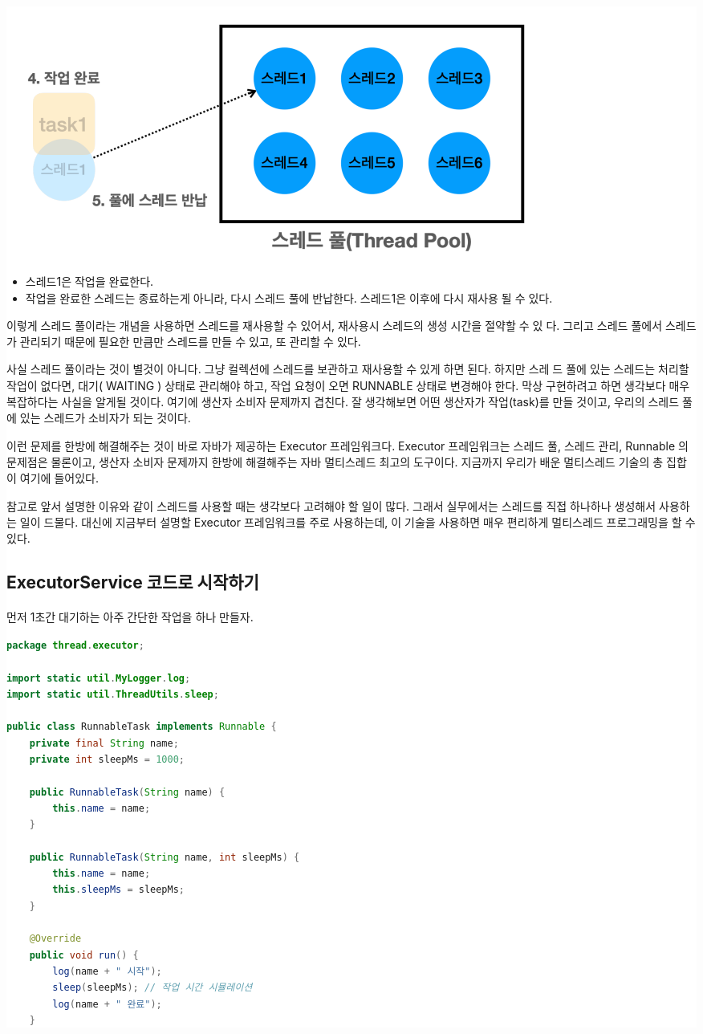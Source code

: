 ![](https://github.com/dididiri1/TIL/blob/main/Java/adv1/images/12_03.png?raw=true)

- 스레드1은 작업을 완료한다.
- 작업을 완료한 스레드는 종료하는게 아니라, 다시 스레드 풀에 반납한다. 스레드1은 이후에 다시 재사용 될 수 있다.

이렇게 스레드 풀이라는 개념을 사용하면 스레드를 재사용할 수 있어서, 재사용시 스레드의 생성 시간을 절약할 수 있
다. 그리고 스레드 풀에서 스레드가 관리되기 때문에 필요한 만큼만 스레드를 만들 수 있고, 또 관리할 수 있다.

사실 스레드 풀이라는 것이 별것이 아니다. 그냥 컬렉션에 스레드를 보관하고 재사용할 수 있게 하면 된다. 하지만 스레
드 풀에 있는 스레드는 처리할 작업이 없다면, 대기( WAITING ) 상태로 관리해야 하고, 작업 요청이 오면 RUNNABLE
상태로 변경해야 한다. 막상 구현하려고 하면 생각보다 매우 복잡하다는 사실을 알게될 것이다. 여기에 생산자 소비자
문제까지 겹친다. 잘 생각해보면 어떤 생산자가 작업(task)를 만들 것이고, 우리의 스레드 풀에 있는 스레드가 소비자가
되는 것이다.

이런 문제를 한방에 해결해주는 것이 바로 자바가 제공하는 Executor 프레임워크다.
Executor 프레임워크는 스레드 풀, 스레드 관리, Runnable 의 문제점은 물론이고, 생산자 소비자 문제까지 한방에
해결해주는 자바 멀티스레드 최고의 도구이다. 지금까지 우리가 배운 멀티스레드 기술의 총 집합이 여기에 들어있다.

참고로 앞서 설명한 이유와 같이 스레드를 사용할 때는 생각보다 고려해야 할 일이 많다. 그래서 실무에서는 스레드를
직접 하나하나 생성해서 사용하는 일이 드물다. 대신에 지금부터 설명할 Executor 프레임워크를 주로 사용하는데, 이
기술을 사용하면 매우 편리하게 멀티스레드 프로그래밍을 할 수 있다.

## ExecutorService 코드로 시작하기
먼저 1초간 대기하는 아주 간단한 작업을 하나 만들자.
```java
package thread.executor;

import static util.MyLogger.log;
import static util.ThreadUtils.sleep;

public class RunnableTask implements Runnable {
    private final String name;
    private int sleepMs = 1000;

    public RunnableTask(String name) {
        this.name = name;
    }

    public RunnableTask(String name, int sleepMs) {
        this.name = name;
        this.sleepMs = sleepMs;
    }

    @Override
    public void run() {
        log(name + " 시작");
        sleep(sleepMs); // 작업 시간 시뮬레이션
        log(name + " 완료");
    }
```
